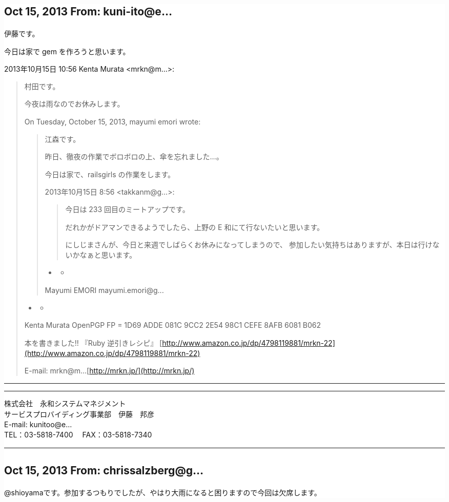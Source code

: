 ## Oct 15, 2013 From: kuni-ito@e...

伊藤です。

今日は家で gem を作ろうと思います。

2013年10月15日 10:56 Kenta Murata \<mrkn@m...\>:

> 村田です。
> 
> 今夜は雨なのでお休みします。
> 
> On Tuesday, October 15, 2013, mayumi emori wrote:
> 
> > 江森です。
> > 
> > 昨日、徹夜の作業でボロボロの上、傘を忘れました…。
> > 
> > 今日は家で、railsgirls の作業をします。
> > 
> > 2013年10月15日 8:56 \<takkanm@g...\>:
> > 
> > > 今日は 233 回目のミートアップです。
> > > 
> > > だれかがドアマンできるようでしたら、上野の E 和にて行ないたいと思います。
> > > 
> > > にしじまさんが、今日と来週でしばらくお休みになってしまうので、 参加したい気持ちはありますが、本日は行けないかなぁと思います。
> > - -
> > 
> > Mayumi EMORI mayumi.emori@g...
> - -
> 
> Kenta Murata OpenPGP FP = 1D69 ADDE 081C 9CC2 2E54 98C1 CEFE 8AFB 6081 B062
> 
> 本を書きました!! 『Ruby 逆引きレシピ』 [http://www.amazon.co.jp/dp/4798119881/mrkn-22](http://www.amazon.co.jp/dp/4798119881/mrkn-22)
> 
> E-mail: mrkn@m...[http://mrkn.jp/](http://mrkn.jp/)
* * *

* * *

株式会社　永和システムマネジメント  
サービスプロバイディング事業部　伊藤　邦彦  
E-mail: kunitoo@e...  
TEL：03-5818-7400　 FAX：03-5818-7340

* * *

## Oct 15, 2013 From: chrissalzberg@g...

@shioyamaです。参加するつもりでしたが、やはり大雨になると困りますので今回は欠席します。
